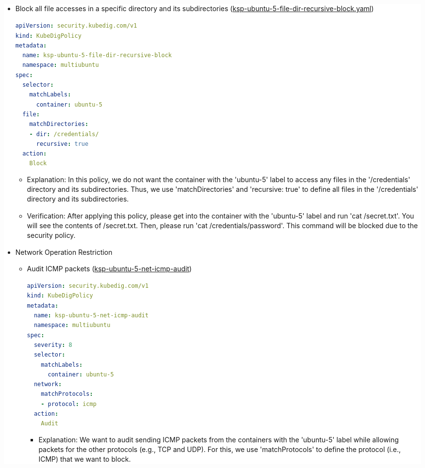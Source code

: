   * Block all file accesses in a specific directory and its subdirectories \([ksp-ubuntu-5-file-dir-recursive-block.yaml](../examples/multiubuntu/security-policies/ksp-ubuntu-5-file-dir-recursive-block.yaml)\)

    ```yaml
    apiVersion: security.kubedig.com/v1
    kind: KubeDigPolicy
    metadata:
      name: ksp-ubuntu-5-file-dir-recursive-block
      namespace: multiubuntu
    spec:
      selector:
        matchLabels:
          container: ubuntu-5
      file:
        matchDirectories:
        - dir: /credentials/
          recursive: true
      action:
        Block
    ```

    * Explanation: In this policy, we do not want the container with the 'ubuntu-5' label to access any files in the '/credentials' directory and its subdirectories. Thus, we use 'matchDirectories' and 'recursive: true' to define all files in the '/credentials' directory and its subdirectories.

    * Verification: After applying this policy, please get into the container with the 'ubuntu-5' label and run 'cat /secret.txt'. You will see the contents of /secret.txt. Then, please run 'cat /credentials/password'. This command will be blocked due to the security policy.

* Network Operation Restriction
  * Audit ICMP packets \([ksp-ubuntu-5-net-icmp-audit](../examples/multiubuntu/security-policies/ksp-ubuntu-5-net-icmp-audit.yaml)\)

    ```yaml
    apiVersion: security.kubedig.com/v1
    kind: KubeDigPolicy
    metadata:
      name: ksp-ubuntu-5-net-icmp-audit
      namespace: multiubuntu
    spec:
      severity: 8
      selector:
        matchLabels:
          container: ubuntu-5
      network:
        matchProtocols:
        - protocol: icmp
      action:
        Audit
    ```

    * Explanation: We want to audit sending ICMP packets from the containers with the 'ubuntu-5' label while allowing packets for the other protocols \(e.g., TCP and UDP\). For this, we use 'matchProtocols' to define the protocol \(i.e., ICMP\) that we want to block.

